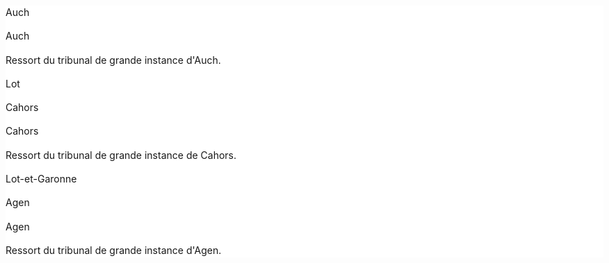 Auch 

</td>
      <td valign="top" align="left">

Auch 

</td>
      <td valign="top" align="left">

Ressort du tribunal de grande instance d'Auch. 

</td>
    </tr>
    <tr>
      <td valign="top" align="left">

Lot 

</td>
      <td valign="top" align="left">

Cahors 

</td>
      <td align="left" valign="top">

Cahors 

</td>
      <td valign="top" align="left">

Ressort du tribunal de grande instance de Cahors. 

</td>
    </tr>
    <tr>
      <td align="left" valign="top">

Lot-et-Garonne 

</td>
      <td align="left" valign="top">

Agen 

</td>
      <td valign="top" align="left">

Agen 

</td>
      <td align="left" valign="top">

Ressort du tribunal de grande instance d'Agen. 

</td>
    </tr>
    <tr>
      <td align="left" valign="top">
      </td><td align="left" valign="top">
